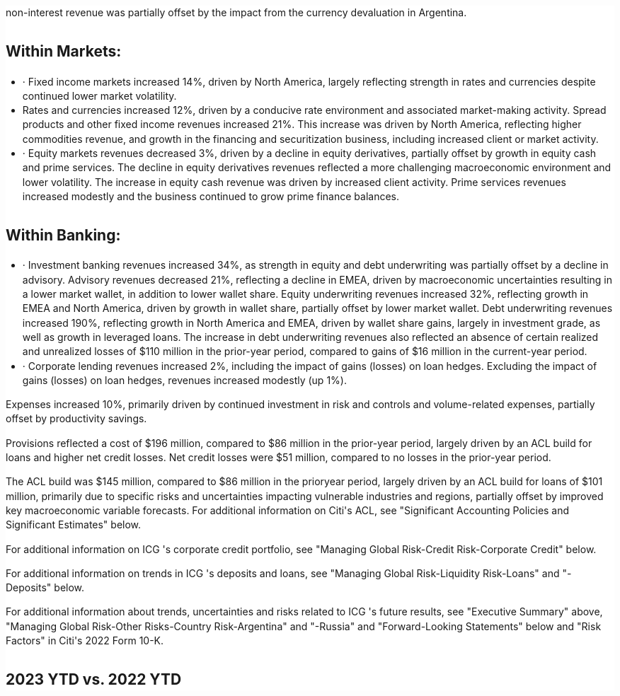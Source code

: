 non-interest revenue was partially offset by the impact from the currency devaluation in Argentina.

Within Markets:
---------------

* · Fixed income markets increased 14%, driven by North America, largely reflecting strength in rates and currencies despite continued lower market volatility.
* Rates and currencies increased 12%, driven by a conducive rate environment and associated market-making activity. Spread products and other fixed income revenues increased 21%. This increase was driven by North America, reflecting higher commodities revenue, and growth in the financing and securitization business, including increased client or market activity.
* · Equity markets revenues decreased 3%, driven by a decline in equity derivatives, partially offset by growth in equity cash and prime services. The decline in equity derivatives revenues reflected a more challenging macroeconomic environment and lower volatility. The increase in equity cash revenue was driven by increased client activity. Prime services revenues increased modestly and the business continued to grow prime finance balances.

Within Banking:
---------------

* · Investment banking revenues increased 34%, as strength in equity and debt underwriting was partially offset by a decline in advisory. Advisory revenues decreased 21%, reflecting a decline in EMEA, driven by macroeconomic uncertainties resulting in a lower market wallet, in addition to lower wallet share. Equity underwriting revenues increased 32%, reflecting growth in EMEA and North America, driven by growth in wallet share, partially offset by lower market wallet. Debt underwriting revenues increased 190%, reflecting growth in North America and EMEA, driven by wallet share gains, largely in investment grade, as well as growth in leveraged loans. The increase in debt underwriting revenues also reflected an absence of certain realized and unrealized losses of $110 million in the prior-year period, compared to gains of $16 million in the current-year period.
* · Corporate lending revenues increased 2%, including the impact of gains (losses) on loan hedges. Excluding the impact of gains (losses) on loan hedges, revenues increased modestly (up 1%).

Expenses increased 10%, primarily driven by continued investment in risk and controls and volume-related expenses, partially offset by productivity savings.

Provisions reflected a cost of $196 million, compared to $86 million in the prior-year period, largely driven by an ACL build for loans and higher net credit losses. Net credit losses were $51 million, compared to no losses in the prior-year period.

The ACL build was $145 million, compared to $86 million in the prioryear period, largely driven by an ACL build for loans of $101 million, primarily due to specific risks and uncertainties impacting vulnerable industries and regions, partially offset by improved key macroeconomic variable forecasts. For additional information on Citi's ACL, see "Significant Accounting Policies and Significant Estimates" below.

For additional information on ICG 's corporate credit portfolio, see "Managing Global Risk-Credit Risk-Corporate Credit" below.

For additional information on trends in ICG 's deposits and loans, see "Managing Global Risk-Liquidity Risk-Loans" and "-Deposits" below.

For additional information about trends, uncertainties and risks related to ICG 's future results, see "Executive Summary" above, "Managing Global Risk-Other Risks-Country Risk-Argentina" and "-Russia" and "Forward-Looking Statements" below and "Risk Factors" in Citi's 2022 Form 10-K.

2023 YTD vs. 2022 YTD
---------------------
